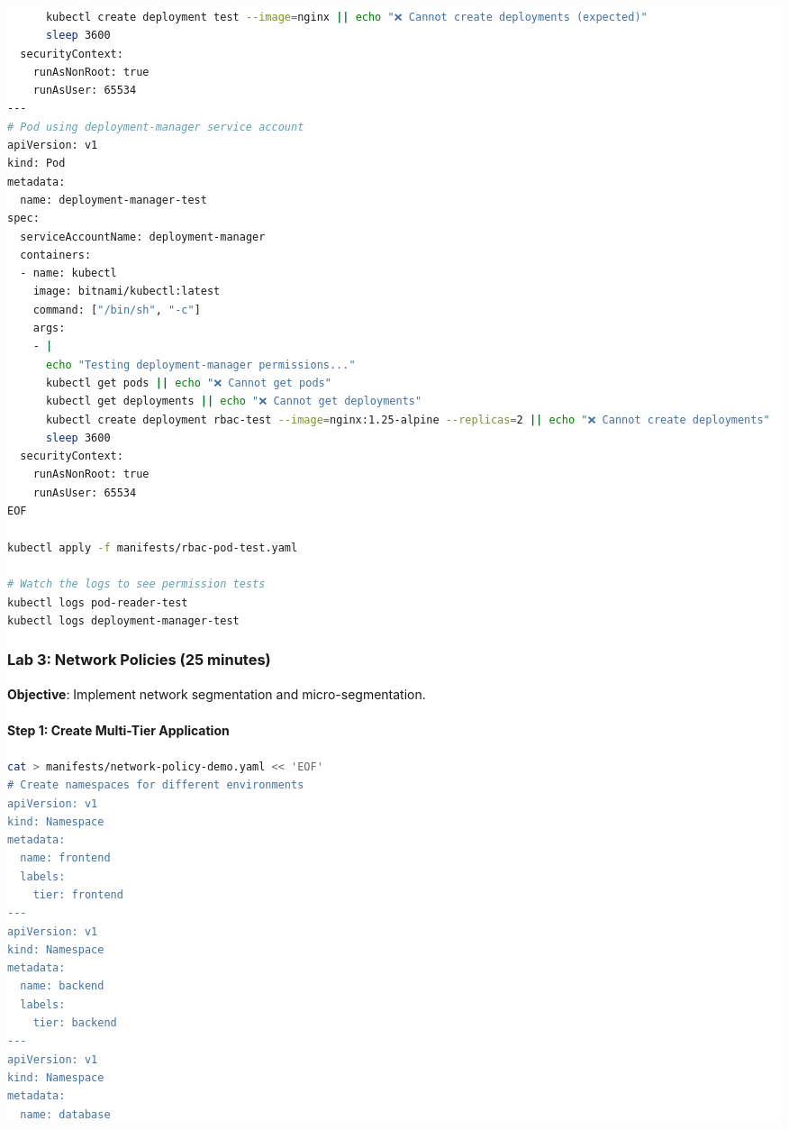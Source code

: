 ```bash
      kubectl create deployment test --image=nginx || echo "❌ Cannot create deployments (expected)"
      sleep 3600
  securityContext:
    runAsNonRoot: true
    runAsUser: 65534
---
# Pod using deployment-manager service account
apiVersion: v1
kind: Pod
metadata:
  name: deployment-manager-test
spec:
  serviceAccountName: deployment-manager
  containers:
  - name: kubectl
    image: bitnami/kubectl:latest
    command: ["/bin/sh", "-c"]
    args:
    - |
      echo "Testing deployment-manager permissions..."
      kubectl get pods || echo "❌ Cannot get pods"
      kubectl get deployments || echo "❌ Cannot get deployments"
      kubectl create deployment rbac-test --image=nginx:1.25-alpine --replicas=2 || echo "❌ Cannot create deployments"
      sleep 3600
  securityContext:
    runAsNonRoot: true
    runAsUser: 65534
EOF

kubectl apply -f manifests/rbac-pod-test.yaml

# Watch the logs to see permission tests
kubectl logs pod-reader-test
kubectl logs deployment-manager-test
```

### Lab 3: Network Policies (25 minutes)

**Objective**: Implement network segmentation and micro-segmentation.

#### Step 1: Create Multi-Tier Application
```bash
cat > manifests/network-policy-demo.yaml << 'EOF'
# Create namespaces for different environments
apiVersion: v1
kind: Namespace
metadata:
  name: frontend
  labels:
    tier: frontend
---
apiVersion: v1
kind: Namespace
metadata:
  name: backend
  labels:
    tier: backend
---
apiVersion: v1
kind: Namespace
metadata:
  name: database
```